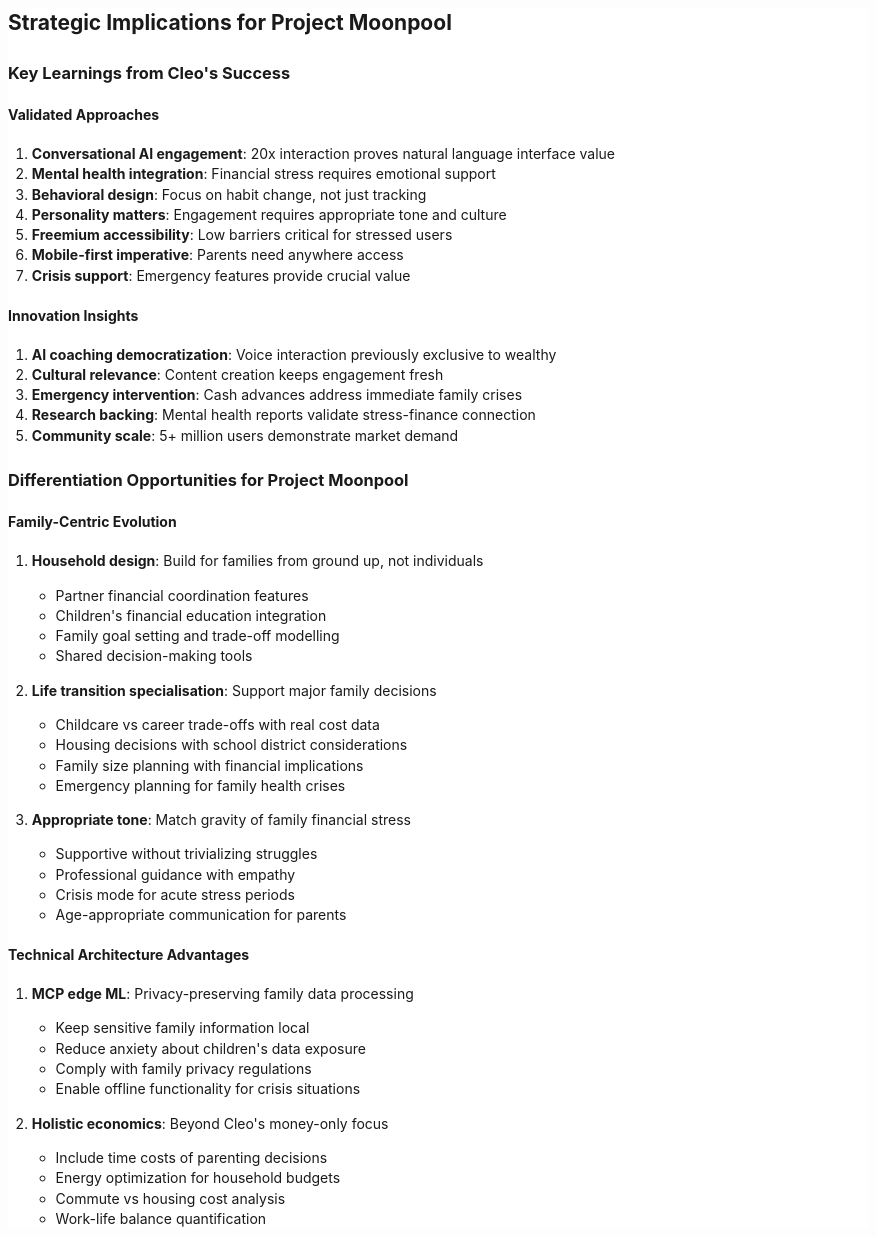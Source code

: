 
## Strategic Implications for Project Moonpool

### Key Learnings from Cleo's Success

#### Validated Approaches
1. **Conversational AI engagement**: 20x interaction proves natural language interface value
2. **Mental health integration**: Financial stress requires emotional support
3. **Behavioral design**: Focus on habit change, not just tracking
4. **Personality matters**: Engagement requires appropriate tone and culture
5. **Freemium accessibility**: Low barriers critical for stressed users
6. **Mobile-first imperative**: Parents need anywhere access
7. **Crisis support**: Emergency features provide crucial value

#### Innovation Insights
1. **AI coaching democratization**: Voice interaction previously exclusive to wealthy
2. **Cultural relevance**: Content creation keeps engagement fresh
3. **Emergency intervention**: Cash advances address immediate family crises
4. **Research backing**: Mental health reports validate stress-finance connection
5. **Community scale**: 5+ million users demonstrate market demand

### Differentiation Opportunities for Project Moonpool

#### Family-Centric Evolution
1. **Household design**: Build for families from ground up, not individuals
   - Partner financial coordination features
   - Children's financial education integration
   - Family goal setting and trade-off modelling
   - Shared decision-making tools

2. **Life transition specialisation**: Support major family decisions
   - Childcare vs career trade-offs with real cost data
   - Housing decisions with school district considerations
   - Family size planning with financial implications
   - Emergency planning for family health crises

3. **Appropriate tone**: Match gravity of family financial stress
   - Supportive without trivializing struggles
   - Professional guidance with empathy
   - Crisis mode for acute stress periods
   - Age-appropriate communication for parents

#### Technical Architecture Advantages
1. **MCP edge ML**: Privacy-preserving family data processing
   - Keep sensitive family information local
   - Reduce anxiety about children's data exposure
   - Comply with family privacy regulations
   - Enable offline functionality for crisis situations

2. **Holistic economics**: Beyond Cleo's money-only focus
   - Include time costs of parenting decisions
   - Energy optimization for household budgets
   - Commute vs housing cost analysis
   - Work-life balance quantification
